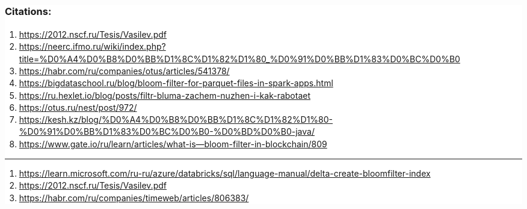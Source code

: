 

<h3 class="wp-block-heading">Citations:</h3>



<ol class="wp-block-list">
<li><a href="https://2012.nscf.ru/Tesis/Vasilev.pdf">https://2012.nscf.ru/Tesis/Vasilev.pdf</a></li>



<li><a href="https://neerc.ifmo.ru/wiki/index.php?title=%D0%A4%D0%B8%D0%BB%D1%8C%D1%82%D1%80_%D0%91%D0%BB%D1%83%D0%BC%D0%B0">https://neerc.ifmo.ru/wiki/index.php?title=%D0%A4%D0%B8%D0%BB%D1%8C%D1%82%D1%80_%D0%91%D0%BB%D1%83%D0%BC%D0%B0</a></li>



<li><a href="https://habr.com/ru/companies/otus/articles/541378/">https://habr.com/ru/companies/otus/articles/541378/</a></li>



<li><a href="https://bigdataschool.ru/blog/bloom-filter-for-parquet-files-in-spark-apps.html">https://bigdataschool.ru/blog/bloom-filter-for-parquet-files-in-spark-apps.html</a></li>



<li><a href="https://ru.hexlet.io/blog/posts/filtr-bluma-zachem-nuzhen-i-kak-rabotaet">https://ru.hexlet.io/blog/posts/filtr-bluma-zachem-nuzhen-i-kak-rabotaet</a></li>



<li><a href="https://otus.ru/nest/post/972/">https://otus.ru/nest/post/972/</a></li>



<li><a href="https://kesh.kz/blog/%D0%A4%D0%B8%D0%BB%D1%8C%D1%82%D1%80-%D0%91%D0%BB%D1%83%D0%BC%D0%B0-%D0%BD%D0%B0-java/">https://kesh.kz/blog/%D0%A4%D0%B8%D0%BB%D1%8C%D1%82%D1%80-%D0%91%D0%BB%D1%83%D0%BC%D0%B0-%D0%BD%D0%B0-java/</a></li>



<li><a href="https://www.gate.io/ru/learn/articles/what-is--bloom-filter-in-blockchain/809">https://www.gate.io/ru/learn/articles/what-is—bloom-filter-in-blockchain/809</a></li>
</ol>



<hr class="wp-block-separator has-alpha-channel-opacity"/>



<ol class="wp-block-list">
<li><a href="https://learn.microsoft.com/ru-ru/azure/databricks/sql/language-manual/delta-create-bloomfilter-index">https://learn.microsoft.com/ru-ru/azure/databricks/sql/language-manual/delta-create-bloomfilter-index</a></li>



<li><a href="https://2012.nscf.ru/Tesis/Vasilev.pdf">https://2012.nscf.ru/Tesis/Vasilev.pdf</a></li>



<li><a href="https://habr.com/ru/companies/timeweb/articles/806383/">https://habr.com/ru/companies/timeweb/articles/806383/</a></li>

